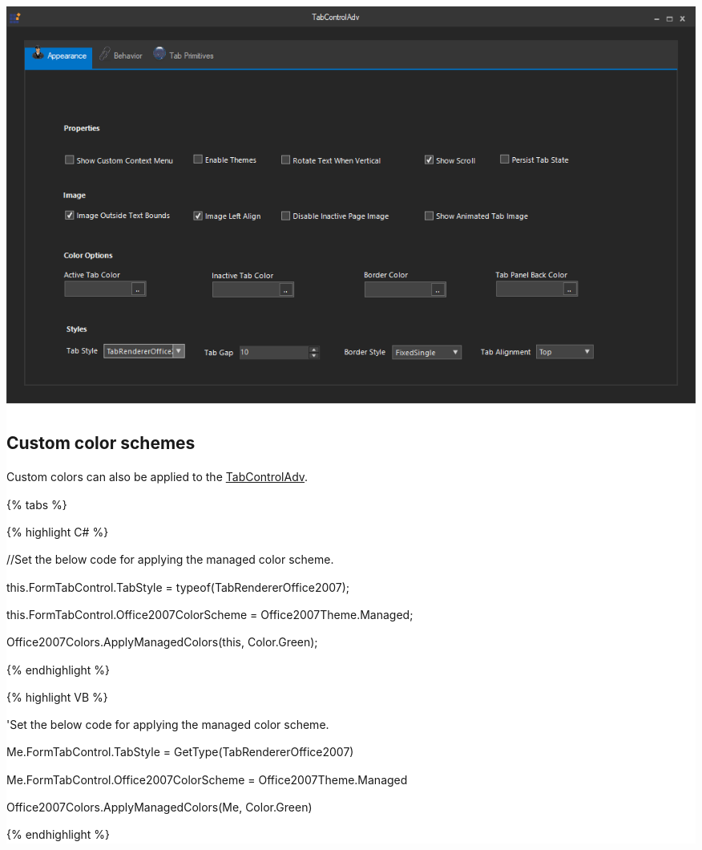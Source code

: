 ![Office2016 black tab style](Styles-Settings_images/Styles-Settings_img14.png)

## Custom color schemes

Custom colors can also be applied to the [TabControlAdv](https://help.syncfusion.com/cr/windowsforms/Syncfusion.Windows.Forms.Tools.TabControlAdv.html). 

{% tabs %}

{% highlight C# %}

//Set the below code for applying the managed color scheme.

this.FormTabControl.TabStyle = typeof(TabRendererOffice2007);

this.FormTabControl.Office2007ColorScheme = Office2007Theme.Managed;

Office2007Colors.ApplyManagedColors(this, Color.Green);

{% endhighlight %}

{% highlight VB %}


'Set the below code for applying the managed color scheme.

Me.FormTabControl.TabStyle = GetType(TabRendererOffice2007)

Me.FormTabControl.Office2007ColorScheme = Office2007Theme.Managed

Office2007Colors.ApplyManagedColors(Me, Color.Green)

{% endhighlight %}
